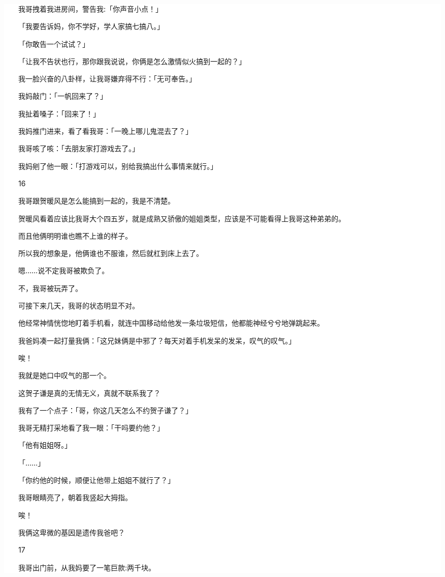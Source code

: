 &emsp;&emsp;我哥拽着我进房间，警告我:「你声音小点！」  
  
&emsp;&emsp;「我要告诉妈，你不学好，学人家搞七搞八。」  
  
&emsp;&emsp;「你敢告一个试试？」  
  
&emsp;&emsp;「让我不告状也行，那你跟我说说，你俩是怎么激情似火搞到一起的？」  
  
&emsp;&emsp;我一脸兴奋的八卦样，让我哥嫌弃得不行：「无可奉告。」  
  
&emsp;&emsp;我妈敲门：「一帆回来了？」  
  
&emsp;&emsp;我扯着嗓子：「回来了！」  
  
&emsp;&emsp;我妈推门进来，看了看我哥：「一晚上哪儿鬼混去了？」  
  
&emsp;&emsp;我哥咳了咳：「去朋友家打游戏去了。」  
  
&emsp;&emsp;我妈剜了他一眼：「打游戏可以，别给我搞出什么事情来就行。」  
  
&emsp;&emsp;16  
  
&emsp;&emsp;我哥跟贺暖风是怎么能搞到一起的，我是不清楚。  
  
&emsp;&emsp;贺暖风看着应该比我哥大个四五岁，就是成熟又骄傲的姐姐类型，应该是不可能看得上我哥这种弟弟的。  
  
&emsp;&emsp;而且他俩明明谁也瞧不上谁的样子。  
  
&emsp;&emsp;所以我的想象是，他俩谁也不服谁，然后就杠到床上去了。  
  
&emsp;&emsp;嗯……说不定我哥被欺负了。  
  
&emsp;&emsp;不，我哥被玩弄了。  
  
&emsp;&emsp;可接下来几天，我哥的状态明显不对。  
  
&emsp;&emsp;他经常神情恍惚地盯着手机看，就连中国移动给他发一条垃圾短信，他都能神经兮兮地弹跳起来。  
  
&emsp;&emsp;我爸妈凑一起打量我俩：「这兄妹俩是中邪了？每天对着手机发呆的发呆，叹气的叹气。」  
  
&emsp;&emsp;唉！  
  
&emsp;&emsp;我就是她口中叹气的那一个。  
  
&emsp;&emsp;这贺子谦是真的无情无义，真就不联系我了？  
  
&emsp;&emsp;我有了一个点子：「哥，你这几天怎么不约贺子谦了？」  
  
&emsp;&emsp;我哥无精打采地看了我一眼：「干吗要约他？」  
  
&emsp;&emsp;「他有姐姐呀。」  
  
&emsp;&emsp;「……」  
  
&emsp;&emsp;「你约他的时候，顺便让他带上姐姐不就行了？」  
  
&emsp;&emsp;我哥眼睛亮了，朝着我竖起大拇指。  
  
&emsp;&emsp;唉！  
  
&emsp;&emsp;我俩这卑微的基因是遗传我爸吧？  
  
&emsp;&emsp;17  
  
&emsp;&emsp;我哥出门前，从我妈要了一笔巨款:两千块。  
  